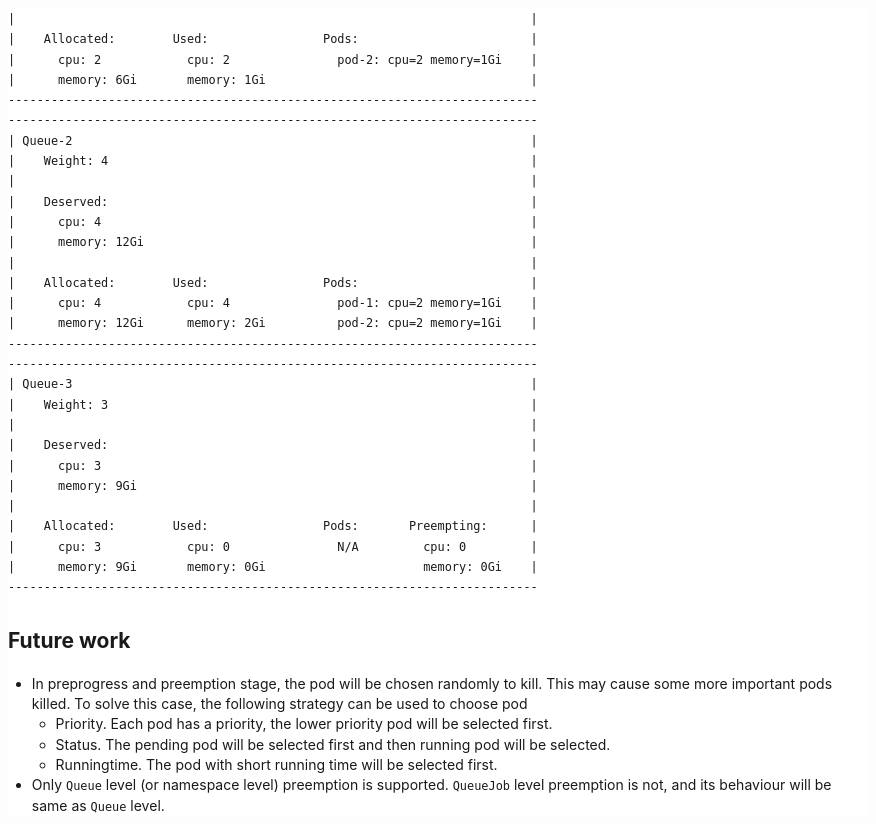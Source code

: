 ```
|                                                                        |
|    Allocated:        Used:                Pods:                        |
|      cpu: 2            cpu: 2               pod-2: cpu=2 memory=1Gi    |
|      memory: 6Gi       memory: 1Gi                                     |
--------------------------------------------------------------------------
--------------------------------------------------------------------------
| Queue-2                                                                |
|    Weight: 4                                                           |
|                                                                        |
|    Deserved:                                                           |
|      cpu: 4                                                            |
|      memory: 12Gi                                                      |
|                                                                        |
|    Allocated:        Used:                Pods:                        |
|      cpu: 4            cpu: 4               pod-1: cpu=2 memory=1Gi    |
|      memory: 12Gi      memory: 2Gi          pod-2: cpu=2 memory=1Gi    |
--------------------------------------------------------------------------
--------------------------------------------------------------------------
| Queue-3                                                                |
|    Weight: 3                                                           |
|                                                                        |
|    Deserved:                                                           |
|      cpu: 3                                                            |
|      memory: 9Gi                                                       |
|                                                                        |
|    Allocated:        Used:                Pods:       Preempting:      |
|      cpu: 3            cpu: 0               N/A         cpu: 0         |
|      memory: 9Gi       memory: 0Gi                      memory: 0Gi    |
--------------------------------------------------------------------------

```

## Future work
* In preprogress and preemption stage, the pod will be chosen randomly to kill. This may cause some more important pods killed. To solve this case, the following strategy  can be used to choose pod
	* Priority. Each pod has a priority, the lower priority pod will be selected first.
	* Status. The pending pod will be selected first and then running pod will be selected.
	* Runningtime. The pod with short running time will be selected first.
* Only `Queue` level (or namespace level) preemption is supported. `QueueJob` level preemption is not, and its behaviour will be same as `Queue` level.
